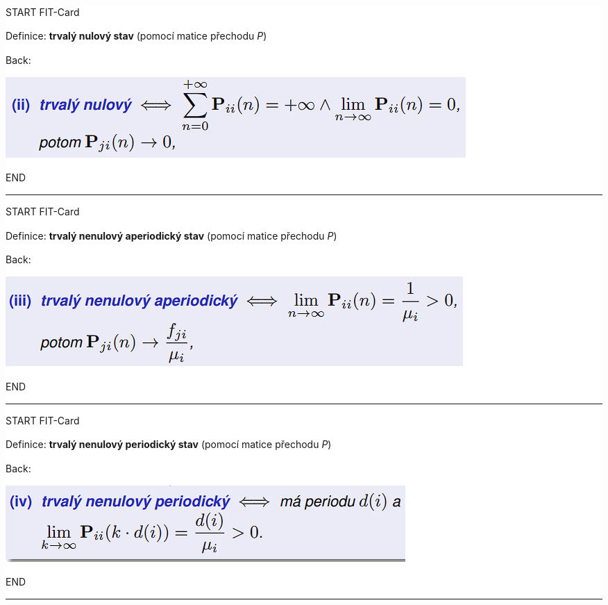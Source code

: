 
START
FIT-Card

Definice: **trvalý nulový stav** (pomocí matice přechodu $P$)

Back:

![](../../Assets/Pasted%20image%2020250410114734.png)

END

---


START
FIT-Card

Definice: **trvalý nenulový aperiodický stav** (pomocí matice přechodu $P$)

Back:

![](../../Assets/Pasted%20image%2020250410114750.png)

END

---


START
FIT-Card

Definice: **trvalý nenulový periodický stav** (pomocí matice přechodu $P$)

Back:

![](../../Assets/Pasted%20image%2020250410114804.png)

END

---